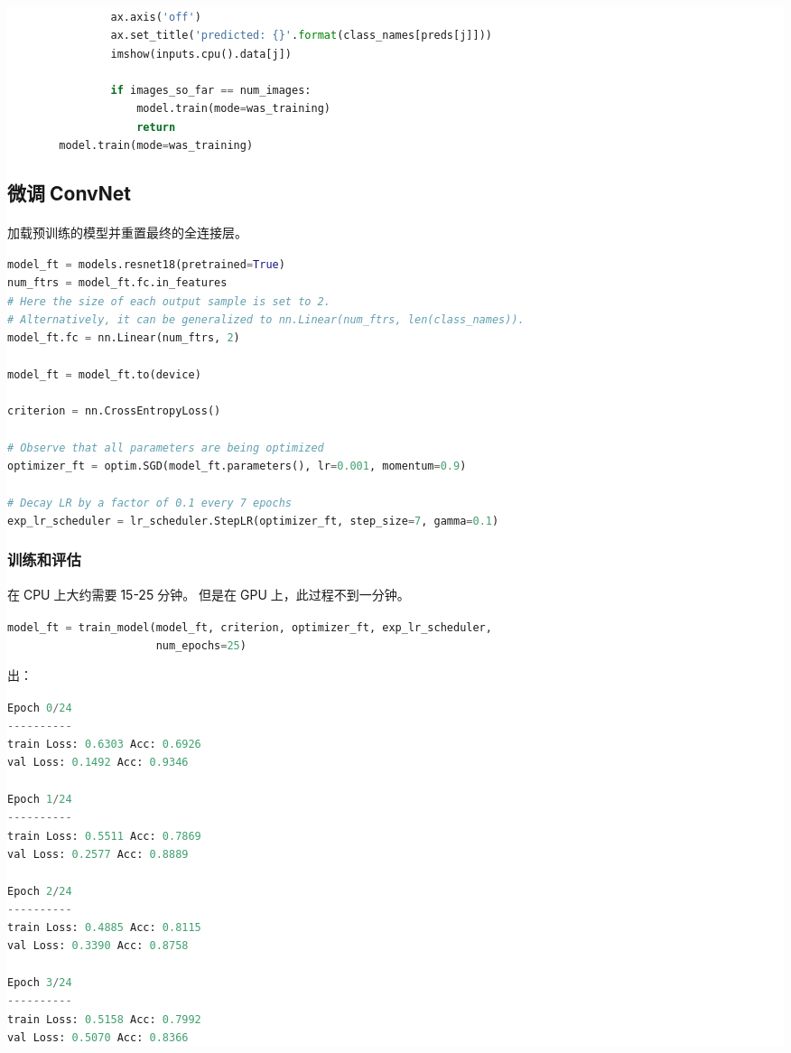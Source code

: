 ```py
                ax.axis('off')
                ax.set_title('predicted: {}'.format(class_names[preds[j]]))
                imshow(inputs.cpu().data[j])

                if images_so_far == num_images:
                    model.train(mode=was_training)
                    return
        model.train(mode=was_training)

```

## 微调 ConvNet

加载预训练的模型并重置最终的全连接层。

```py
model_ft = models.resnet18(pretrained=True)
num_ftrs = model_ft.fc.in_features
# Here the size of each output sample is set to 2.
# Alternatively, it can be generalized to nn.Linear(num_ftrs, len(class_names)).
model_ft.fc = nn.Linear(num_ftrs, 2)

model_ft = model_ft.to(device)

criterion = nn.CrossEntropyLoss()

# Observe that all parameters are being optimized
optimizer_ft = optim.SGD(model_ft.parameters(), lr=0.001, momentum=0.9)

# Decay LR by a factor of 0.1 every 7 epochs
exp_lr_scheduler = lr_scheduler.StepLR(optimizer_ft, step_size=7, gamma=0.1)

```

### 训练和评估

在 CPU 上大约需要 15-25 分钟。 但是在 GPU 上，此过程不到一分钟。

```py
model_ft = train_model(model_ft, criterion, optimizer_ft, exp_lr_scheduler,
                       num_epochs=25)

```

出：

```py
Epoch 0/24
----------
train Loss: 0.6303 Acc: 0.6926
val Loss: 0.1492 Acc: 0.9346

Epoch 1/24
----------
train Loss: 0.5511 Acc: 0.7869
val Loss: 0.2577 Acc: 0.8889

Epoch 2/24
----------
train Loss: 0.4885 Acc: 0.8115
val Loss: 0.3390 Acc: 0.8758

Epoch 3/24
----------
train Loss: 0.5158 Acc: 0.7992
val Loss: 0.5070 Acc: 0.8366
```